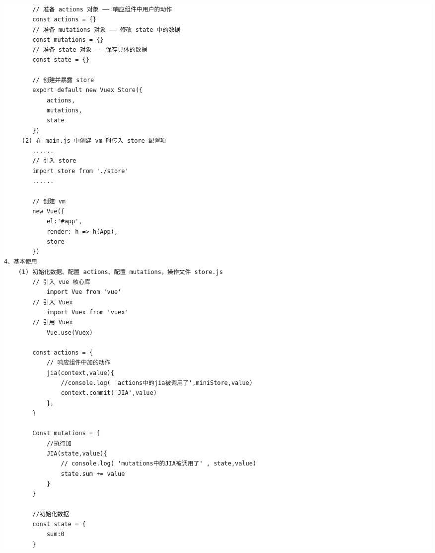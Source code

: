             // 准备 actions 对象 —— 响应组件中用户的动作
            const actions = {}
            // 准备 mutations 对象 —— 修改 state 中的数据
            const mutations = {}
            // 准备 state 对象 —— 保存具体的数据
            const state = {}

            // 创建并暴露 store
            export default new Vuex Store({
                actions,
                mutations,
                state
            })
         (2) 在 main.js 中创建 vm 时传入 store 配置项
            ......
            // 引入 store 
            import store from './store'
            ......

            // 创建 vm 
            new Vue({
                el:'#app',
                render: h => h(App),
                store
            })
    4、基本使用
        (1) 初始化数据、配置 actions、配置 mutations，操作文件 store.js
            // 引入 vue 核心库
                import Vue from 'vue' 
            // 引入 Vuex
                import Vuex from 'vuex'
            // 引用 Vuex
                Vue.use(Vuex)

            const actions = {
                // 响应组件中加的动作
                jia(context,value){
                    //console.log( 'actions中的jia被调用了',miniStore,value)
                    context.commit('JIA',value)
                },
            }

            Const mutations = {
                //执行加
                JIA(state,value){
                    // console.log( 'mutations中的JIA被调用了' , state,value)
                    state.sum += value
                }
            }

            //初始化数据
            const state = {
                sum:0
            }
